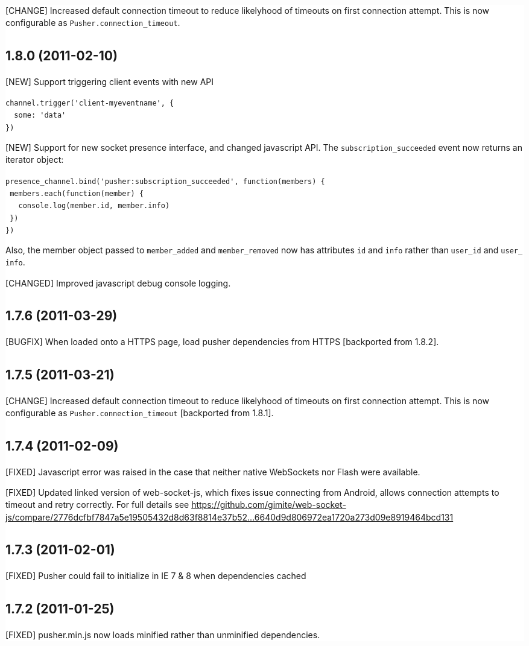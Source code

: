 [CHANGE] Increased default connection timeout to reduce likelyhood of timeouts on first connection attempt. This is now configurable as `Pusher.connection_timeout`.

## 1.8.0 (2011-02-10)

[NEW] Support triggering client events with new API

    channel.trigger('client-myeventname', {
      some: 'data'
    })

[NEW] Support for new socket presence interface, and changed javascript API. The `subscription_succeeded` event now returns an iterator object:

    presence_channel.bind('pusher:subscription_succeeded', function(members) {
     members.each(function(member) {
       console.log(member.id, member.info)
     })
    })

Also, the member object passed to `member_added` and `member_removed` now has attributes `id` and `info` rather than `user_id` and `user_info`.

[CHANGED] Improved javascript debug console logging.

## 1.7.6 (2011-03-29)

[BUGFIX] When loaded onto a HTTPS page, load pusher dependencies from HTTPS [backported from 1.8.2].

## 1.7.5 (2011-03-21)

[CHANGE] Increased default connection timeout to reduce likelyhood of timeouts on first connection attempt. This is now configurable as `Pusher.connection_timeout` [backported from 1.8.1].

## 1.7.4 (2011-02-09)

[FIXED] Javascript error was raised in the case that neither native WebSockets nor Flash were available.

[FIXED] Updated linked version of web-socket-js, which fixes issue connecting from Android, allows connection attempts to timeout and retry correctly. For full details see <https://github.com/gimite/web-socket-js/compare/2776dcfbf7847a5e19505432d8d63f8814e37b52...6640d9d806972ea1720a273d09e8919464bcd131>

## 1.7.3 (2011-02-01)

[FIXED] Pusher could fail to initialize in IE 7 & 8 when dependencies cached

## 1.7.2 (2011-01-25)

[FIXED] pusher.min.js now loads minified rather than unminified dependencies.
